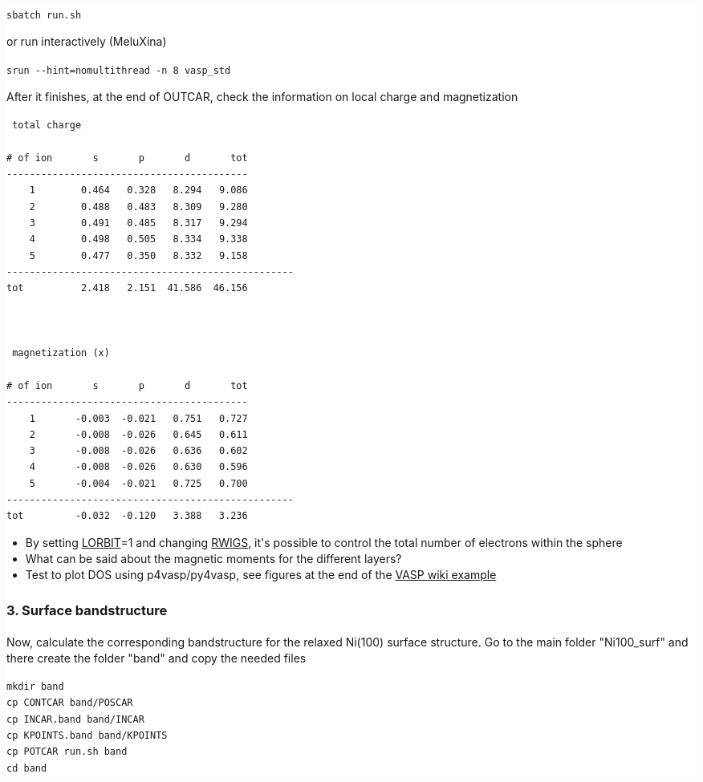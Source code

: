     sbatch run.sh

or run interactively (MeluXina)

    srun --hint=nomultithread -n 8 vasp_std

After it finishes, at the end of OUTCAR, check the information on local charge and magnetization

     total charge     
 
    # of ion       s       p       d       tot
    ------------------------------------------
        1        0.464   0.328   8.294   9.086
        2        0.488   0.483   8.309   9.280
        3        0.491   0.485   8.317   9.294
        4        0.498   0.505   8.334   9.338
        5        0.477   0.350   8.332   9.158
    --------------------------------------------------
    tot          2.418   2.151  41.586  46.156
 


     magnetization (x)
 
    # of ion       s       p       d       tot
    ------------------------------------------
        1       -0.003  -0.021   0.751   0.727
        2       -0.008  -0.026   0.645   0.611
        3       -0.008  -0.026   0.636   0.602
        4       -0.008  -0.026   0.630   0.596
        5       -0.004  -0.021   0.725   0.700
    --------------------------------------------------
    tot         -0.032  -0.120   3.388   3.236

* By setting [LORBIT](https://www.vasp.at/wiki/index.php/LORBIT)=1 and changing [RWIGS](https://www.vasp.at/wiki/index.php/RWIGS), it's possible to control the total number of electrons within the sphere
* What can be said about the magnetic moments for the different layers?
* Test to plot DOS using p4vasp/py4vasp, see figures at the end of the [VASP wiki example](https://www.vasp.at/wiki/index.php/Ni_100_surface_DOS)

### 3. Surface bandstructure

Now, calculate the corresponding bandstructure for the relaxed Ni(100) surface structure. Go to the main folder "Ni100_surf" and there create the folder "band" and copy the needed files

    mkdir band
    cp CONTCAR band/POSCAR
    cp INCAR.band band/INCAR
    cp KPOINTS.band band/KPOINTS
    cp POTCAR run.sh band
    cd band
